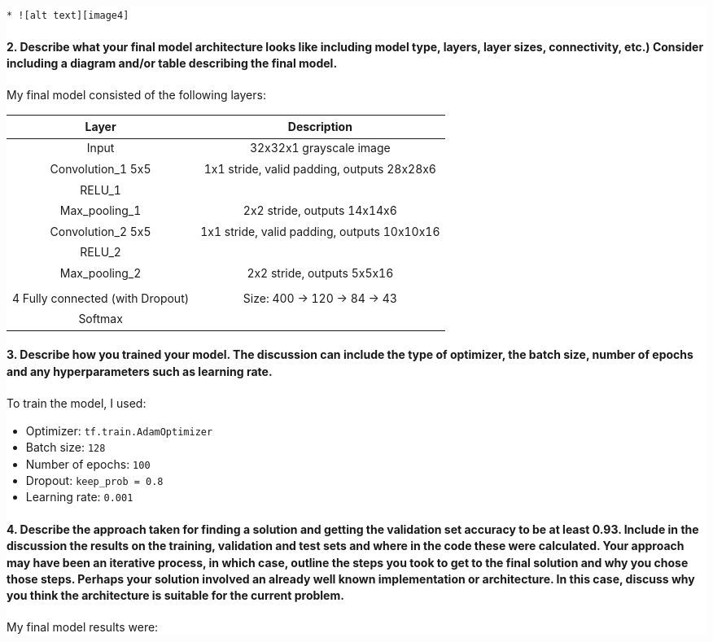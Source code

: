 	* ![alt text][image4]

#### 2. Describe what your final model architecture looks like including model type, layers, layer sizes, connectivity, etc.) Consider including a diagram and/or table describing the final model.

My final model consisted of the following layers:

| Layer         		|     Description	        					| 
|:---------------------:|:---------------------------------------------:| 
| Input         		| 32x32x1 grayscale image   							| 
| Convolution_1 5x5     	| 1x1 stride, valid padding, outputs 28x28x6	|
| RELU_1					|												|
| Max\_pooling\_1	      	| 2x2 stride,  outputs 14x14x6				|
| Convolution_2 5x5	    | 1x1 stride, valid padding, outputs 10x10x16					|
| RELU_2					|												|
| Max\_pooling\_2	      	| 2x2 stride,  outputs 5x5x16
    |
| 4 Fully connected (with Dropout) | Size: 400 -> 120 -> 84 -> 43						|
| Softmax				|        			
 

#### 3. Describe how you trained your model. The discussion can include the type of optimizer, the batch size, number of epochs and any hyperparameters such as learning rate.

To train the model, I used:

* Optimizer: `tf.train.AdamOptimizer`
* Batch size: `128`
* Number of epochs: `100`
* Dropout: `keep_prob = 0.8`
* Learning rate: `0.001`

#### 4. Describe the approach taken for finding a solution and getting the validation set accuracy to be at least 0.93. Include in the discussion the results on the training, validation and test sets and where in the code these were calculated. Your approach may have been an iterative process, in which case, outline the steps you took to get to the final solution and why you chose those steps. Perhaps your solution involved an already well known implementation or architecture. In this case, discuss why you think the architecture is suitable for the current problem.

My final model results were:


[//]: # (Image References)
[image1]: ./figures/rand_img_label.png "Random Image"
[image2]: ./figures/labels_hist.png "Label Histogram"
[image3]: ./figures/grayscale.png "Grayscale"
[image4]: ./figures/augmentation.png "Data Augmentation"
[image5]: ./figures/test_errors.png "Test Errors"
[image6]: ./figures/new_signs.png "New Traffic Signs"
[image7]: ./figures/new_predictions.png "New Traffic Signs Predictions"